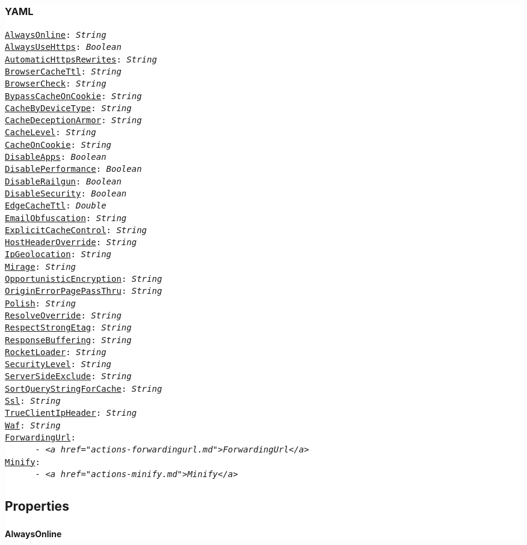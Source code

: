 ### YAML

<pre>
<a href="#alwaysonline" title="AlwaysOnline">AlwaysOnline</a>: <i>String</i>
<a href="#alwaysusehttps" title="AlwaysUseHttps">AlwaysUseHttps</a>: <i>Boolean</i>
<a href="#automatichttpsrewrites" title="AutomaticHttpsRewrites">AutomaticHttpsRewrites</a>: <i>String</i>
<a href="#browsercachettl" title="BrowserCacheTtl">BrowserCacheTtl</a>: <i>String</i>
<a href="#browsercheck" title="BrowserCheck">BrowserCheck</a>: <i>String</i>
<a href="#bypasscacheoncookie" title="BypassCacheOnCookie">BypassCacheOnCookie</a>: <i>String</i>
<a href="#cachebydevicetype" title="CacheByDeviceType">CacheByDeviceType</a>: <i>String</i>
<a href="#cachedeceptionarmor" title="CacheDeceptionArmor">CacheDeceptionArmor</a>: <i>String</i>
<a href="#cachelevel" title="CacheLevel">CacheLevel</a>: <i>String</i>
<a href="#cacheoncookie" title="CacheOnCookie">CacheOnCookie</a>: <i>String</i>
<a href="#disableapps" title="DisableApps">DisableApps</a>: <i>Boolean</i>
<a href="#disableperformance" title="DisablePerformance">DisablePerformance</a>: <i>Boolean</i>
<a href="#disablerailgun" title="DisableRailgun">DisableRailgun</a>: <i>Boolean</i>
<a href="#disablesecurity" title="DisableSecurity">DisableSecurity</a>: <i>Boolean</i>
<a href="#edgecachettl" title="EdgeCacheTtl">EdgeCacheTtl</a>: <i>Double</i>
<a href="#emailobfuscation" title="EmailObfuscation">EmailObfuscation</a>: <i>String</i>
<a href="#explicitcachecontrol" title="ExplicitCacheControl">ExplicitCacheControl</a>: <i>String</i>
<a href="#hostheaderoverride" title="HostHeaderOverride">HostHeaderOverride</a>: <i>String</i>
<a href="#ipgeolocation" title="IpGeolocation">IpGeolocation</a>: <i>String</i>
<a href="#mirage" title="Mirage">Mirage</a>: <i>String</i>
<a href="#opportunisticencryption" title="OpportunisticEncryption">OpportunisticEncryption</a>: <i>String</i>
<a href="#originerrorpagepassthru" title="OriginErrorPagePassThru">OriginErrorPagePassThru</a>: <i>String</i>
<a href="#polish" title="Polish">Polish</a>: <i>String</i>
<a href="#resolveoverride" title="ResolveOverride">ResolveOverride</a>: <i>String</i>
<a href="#respectstrongetag" title="RespectStrongEtag">RespectStrongEtag</a>: <i>String</i>
<a href="#responsebuffering" title="ResponseBuffering">ResponseBuffering</a>: <i>String</i>
<a href="#rocketloader" title="RocketLoader">RocketLoader</a>: <i>String</i>
<a href="#securitylevel" title="SecurityLevel">SecurityLevel</a>: <i>String</i>
<a href="#serversideexclude" title="ServerSideExclude">ServerSideExclude</a>: <i>String</i>
<a href="#sortquerystringforcache" title="SortQueryStringForCache">SortQueryStringForCache</a>: <i>String</i>
<a href="#ssl" title="Ssl">Ssl</a>: <i>String</i>
<a href="#trueclientipheader" title="TrueClientIpHeader">TrueClientIpHeader</a>: <i>String</i>
<a href="#waf" title="Waf">Waf</a>: <i>String</i>
<a href="#forwardingurl" title="ForwardingUrl">ForwardingUrl</a>: <i>
      - &lt;a href=&#34;actions-forwardingurl.md&#34;&gt;ForwardingUrl&lt;/a&gt;</i>
<a href="#minify" title="Minify">Minify</a>: <i>
      - &lt;a href=&#34;actions-minify.md&#34;&gt;Minify&lt;/a&gt;</i>
</pre>

## Properties

#### AlwaysOnline
